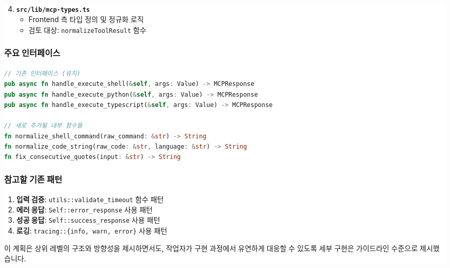 4. **`src/lib/mcp-types.ts`**
   - Frontend 측 타입 정의 및 정규화 로직
   - 검토 대상: `normalizeToolResult` 함수

### 주요 인터페이스

```rust
// 기존 인터페이스 (유지)
pub async fn handle_execute_shell(&self, args: Value) -> MCPResponse
pub async fn handle_execute_python(&self, args: Value) -> MCPResponse
pub async fn handle_execute_typescript(&self, args: Value) -> MCPResponse

// 새로 추가될 내부 함수들
fn normalize_shell_command(raw_command: &str) -> String
fn normalize_code_string(raw_code: &str, language: &str) -> String
fn fix_consecutive_quotes(input: &str) -> String
```

### 참고할 기존 패턴

1. **입력 검증**: `utils::validate_timeout` 함수 패턴
2. **에러 응답**: `Self::error_response` 사용 패턴
3. **성공 응답**: `Self::success_response` 사용 패턴
4. **로깅**: `tracing::{info, warn, error}` 사용 패턴

이 계획은 상위 레벨의 구조와 방향성을 제시하면서도, 작업자가 구현 과정에서 유연하게 대응할 수 있도록 세부 구현은 가이드라인 수준으로 제시했습니다.
